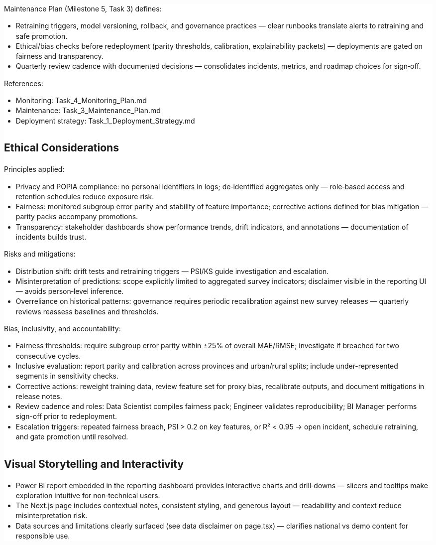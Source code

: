 Maintenance Plan (Milestone 5, Task 3) defines:
- Retraining triggers, model versioning, rollback, and governance practices — clear runbooks translate alerts to retraining and safe promotion.
- Ethical/bias checks before redeployment (parity thresholds, calibration, explainability packets) — deployments are gated on fairness and transparency.
- Quarterly review cadence with documented decisions — consolidates incidents, metrics, and roadmap choices for sign‑off.

References:
- Monitoring: Task_4_Monitoring_Plan.md
- Maintenance: Task_3_Maintenance_Plan.md
- Deployment strategy: Task_1_Deployment_Strategy.md


## Ethical Considerations

Principles applied:
- Privacy and POPIA compliance: no personal identifiers in logs; de‑identified aggregates only — role‑based access and retention schedules reduce exposure risk.
- Fairness: monitored subgroup error parity and stability of feature importance; corrective actions defined for bias mitigation — parity packs accompany promotions.
- Transparency: stakeholder dashboards show performance trends, drift indicators, and annotations — documentation of incidents builds trust.

Risks and mitigations:
- Distribution shift: drift tests and retraining triggers — PSI/KS guide investigation and escalation.
- Misinterpretation of predictions: scope explicitly limited to aggregated survey indicators; disclaimer visible in the reporting UI — avoids person‑level inference.
- Overreliance on historical patterns: governance requires periodic recalibration against new survey releases — quarterly reviews reassess baselines and thresholds.

Bias, inclusivity, and accountability:
- Fairness thresholds: require subgroup error parity within ±25% of overall MAE/RMSE; investigate if breached for two consecutive cycles.
- Inclusive evaluation: report parity and calibration across provinces and urban/rural splits; include under-represented segments in sensitivity checks.
- Corrective actions: reweight training data, review feature set for proxy bias, recalibrate outputs, and document mitigations in release notes.
- Review cadence and roles: Data Scientist compiles fairness pack; Engineer validates reproducibility; BI Manager performs sign-off prior to redeployment.
- Escalation triggers: repeated fairness breach, PSI > 0.2 on key features, or R² < 0.95 → open incident, schedule retraining, and gate promotion until resolved.


## Visual Storytelling and Interactivity

- Power BI report embedded in the reporting dashboard provides interactive charts and drill‑downs — slicers and tooltips make exploration intuitive for non‑technical users.
- The Next.js page includes contextual notes, consistent styling, and generous layout — readability and context reduce misinterpretation risk.
- Data sources and limitations clearly surfaced (see data disclaimer on page.tsx) — clarifies national vs demo content for responsible use.
